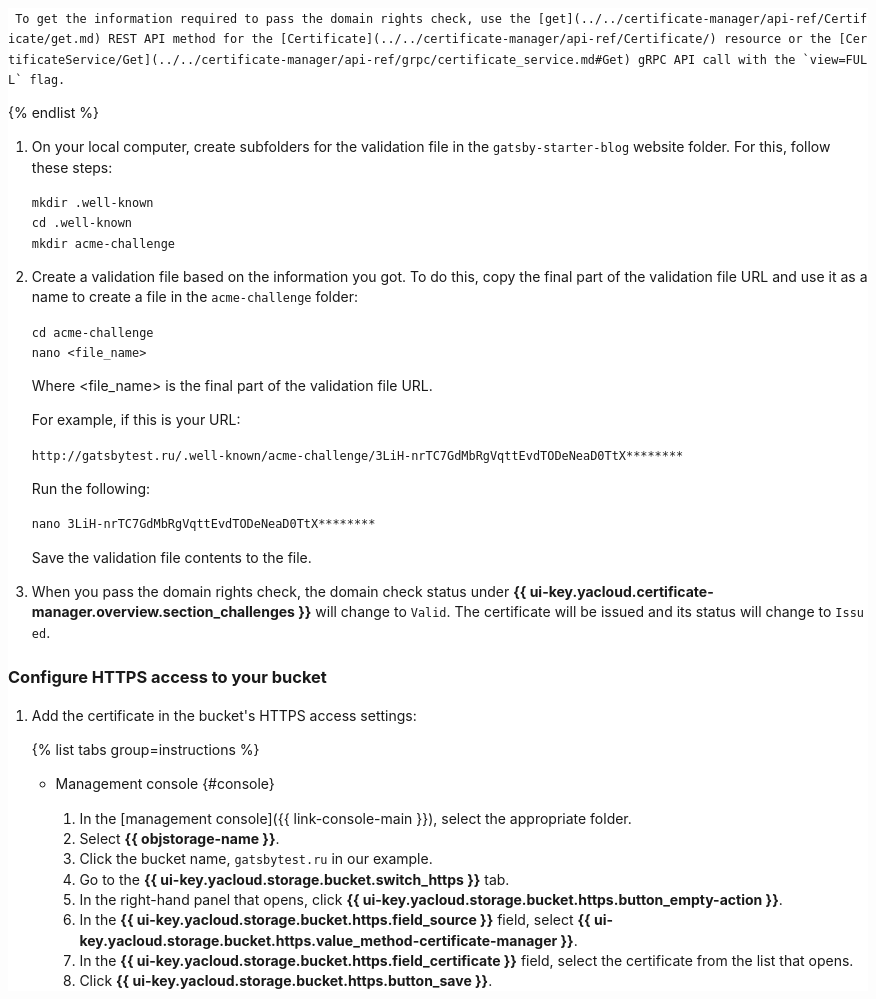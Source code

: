      To get the information required to pass the domain rights check, use the [get](../../certificate-manager/api-ref/Certificate/get.md) REST API method for the [Certificate](../../certificate-manager/api-ref/Certificate/) resource or the [CertificateService/Get](../../certificate-manager/api-ref/grpc/certificate_service.md#Get) gRPC API call with the `view=FULL` flag.

   {% endlist %}

1. On your local computer, create subfolders for the validation file in the `gatsby-starter-blog` website folder. For this, follow these steps:

   ```
   mkdir .well-known
   cd .well-known
   mkdir acme-challenge
   ```

1. Create a validation file based on the information you got. To do this, copy the final part of the validation file URL and use it as a name to create a file in the `acme-challenge` folder:

   ```
   cd acme-challenge
   nano <file_name>
   ```

   Where <file_name> is the final part of the validation file URL.
   
   For example, if this is your URL: 
   ```
   http://gatsbytest.ru/.well-known/acme-challenge/3LiH-nrTC7GdMbRgVqttEvdTODeNeaD0TtX********
   ```

   Run the following: 
   ```
   nano 3LiH-nrTC7GdMbRgVqttEvdTODeNeaD0TtX********
   ```

   Save the validation file contents to the file.

1. When you pass the domain rights check, the domain check status under **{{ ui-key.yacloud.certificate-manager.overview.section_challenges }}** will change to `Valid`. The certificate will be issued and its status will change to `Issued`.

### Configure HTTPS access to your bucket

1. Add the certificate in the bucket's HTTPS access settings:

   {% list tabs group=instructions %}

   - Management console {#console}

       1. In the [management console]({{ link-console-main }}), select the appropriate folder.
       1. Select **{{ objstorage-name }}**.
       1. Click the bucket name, `gatsbytest.ru` in our example.
       1. Go to the **{{ ui-key.yacloud.storage.bucket.switch_https }}** tab.
       1. In the right-hand panel that opens, click **{{ ui-key.yacloud.storage.bucket.https.button_empty-action }}**.
       1. In the **{{ ui-key.yacloud.storage.bucket.https.field_source }}** field, select **{{ ui-key.yacloud.storage.bucket.https.value_method-certificate-manager }}**.
       1. In the **{{ ui-key.yacloud.storage.bucket.https.field_certificate }}** field, select the certificate from the list that opens.
       1. Click **{{ ui-key.yacloud.storage.bucket.https.button_save }}**.

